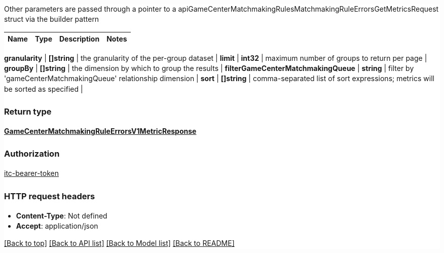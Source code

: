 Other parameters are passed through a pointer to a apiGameCenterMatchmakingRulesMatchmakingRuleErrorsGetMetricsRequest struct via the builder pattern


Name | Type | Description  | Notes
------------- | ------------- | ------------- | -------------

 **granularity** | **[]string** | the granularity of the per-group dataset | 
 **limit** | **int32** | maximum number of groups to return per page | 
 **groupBy** | **[]string** | the dimension by which to group the results | 
 **filterGameCenterMatchmakingQueue** | **string** | filter by &#39;gameCenterMatchmakingQueue&#39; relationship dimension | 
 **sort** | **[]string** | comma-separated list of sort expressions; metrics will be sorted as specified | 

### Return type

[**GameCenterMatchmakingRuleErrorsV1MetricResponse**](GameCenterMatchmakingRuleErrorsV1MetricResponse.md)

### Authorization

[itc-bearer-token](../README.md#itc-bearer-token)

### HTTP request headers

- **Content-Type**: Not defined
- **Accept**: application/json

[[Back to top]](#) [[Back to API list]](../README.md#documentation-for-api-endpoints)
[[Back to Model list]](../README.md#documentation-for-models)
[[Back to README]](../README.md)

